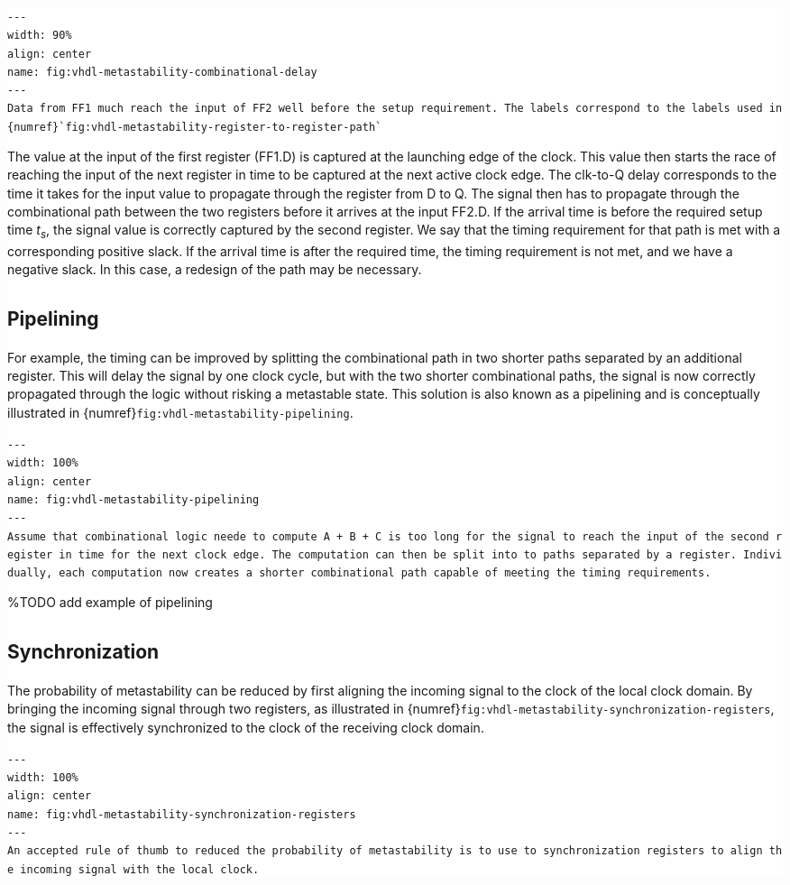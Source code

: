 ```{figure} ../graphics/wave_metastability_combinational_delay.png
---
width: 90%
align: center
name: fig:vhdl-metastability-combinational-delay
---
Data from FF1 much reach the input of FF2 well before the setup requirement. The labels correspond to the labels used in {numref}`fig:vhdl-metastability-register-to-register-path`
```


The value at the input of the first register (FF1.D) is captured at the launching edge of the clock. This value then starts the race of reaching the input of the next register in time to be captured at the next active clock edge. The clk-to-Q delay corresponds to the time it takes for the input value to propagate through the register from D to Q. The signal then has to propagate through the combinational path between the two registers before it arrives at the input FF2.D. If the arrival time is before the required setup time $t_s$, the signal value is correctly captured by the second register. We say that the timing requirement for that path is met with a corresponding positive slack. If the arrival time is after the required time, the timing requirement is not met, and we have a negative slack. In this case, a redesign of the path may be necessary. 

## Pipelining
For example, the timing can be improved by splitting the combinational path in two shorter paths separated by an additional register. This will delay the signal by one clock cycle, but with the two shorter combinational paths, the signal is now correctly propagated through the logic without risking a metastable state. This solution is also known as a pipelining and is conceptually illustrated in {numref}`fig:vhdl-metastability-pipelining`.

```{figure} ../images/vhdl_metastability_pipelining.png
---
width: 100%
align: center
name: fig:vhdl-metastability-pipelining
---
Assume that combinational logic neede to compute A + B + C is too long for the signal to reach the input of the second register in time for the next clock edge. The computation can then be split into to paths separated by a register. Individually, each computation now creates a shorter combinational path capable of meeting the timing requirements. 
```

%TODO add example of pipelining 

## Synchronization 
The probability of metastability can be reduced by first aligning the incoming signal to the clock of the local clock domain. By bringing the incoming signal through two registers, as illustrated in {numref}`fig:vhdl-metastability-synchronization-registers`, the signal is effectively synchronized to the clock of the receiving clock domain.



```{figure} ../images/vhdl_metastability_synchronization_registers.png
---
width: 100%
align: center
name: fig:vhdl-metastability-synchronization-registers
---
An accepted rule of thumb to reduced the probability of metastability is to use to synchronization registers to align the incoming signal with the local clock.
```
